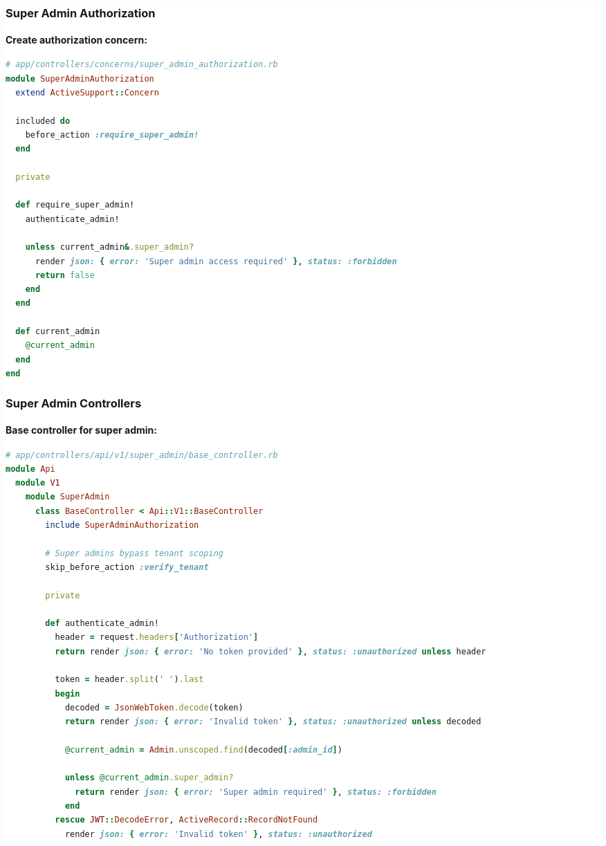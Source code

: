 ```ruby
```

### Super Admin Authorization

**Create authorization concern:**

```ruby
# app/controllers/concerns/super_admin_authorization.rb
module SuperAdminAuthorization
  extend ActiveSupport::Concern

  included do
    before_action :require_super_admin!
  end

  private

  def require_super_admin!
    authenticate_admin!

    unless current_admin&.super_admin?
      render json: { error: 'Super admin access required' }, status: :forbidden
      return false
    end
  end

  def current_admin
    @current_admin
  end
end
```

### Super Admin Controllers

**Base controller for super admin:**

```ruby
# app/controllers/api/v1/super_admin/base_controller.rb
module Api
  module V1
    module SuperAdmin
      class BaseController < Api::V1::BaseController
        include SuperAdminAuthorization

        # Super admins bypass tenant scoping
        skip_before_action :verify_tenant

        private

        def authenticate_admin!
          header = request.headers['Authorization']
          return render json: { error: 'No token provided' }, status: :unauthorized unless header

          token = header.split(' ').last
          begin
            decoded = JsonWebToken.decode(token)
            return render json: { error: 'Invalid token' }, status: :unauthorized unless decoded

            @current_admin = Admin.unscoped.find(decoded[:admin_id])

            unless @current_admin.super_admin?
              return render json: { error: 'Super admin required' }, status: :forbidden
            end
          rescue JWT::DecodeError, ActiveRecord::RecordNotFound
            render json: { error: 'Invalid token' }, status: :unauthorized
```